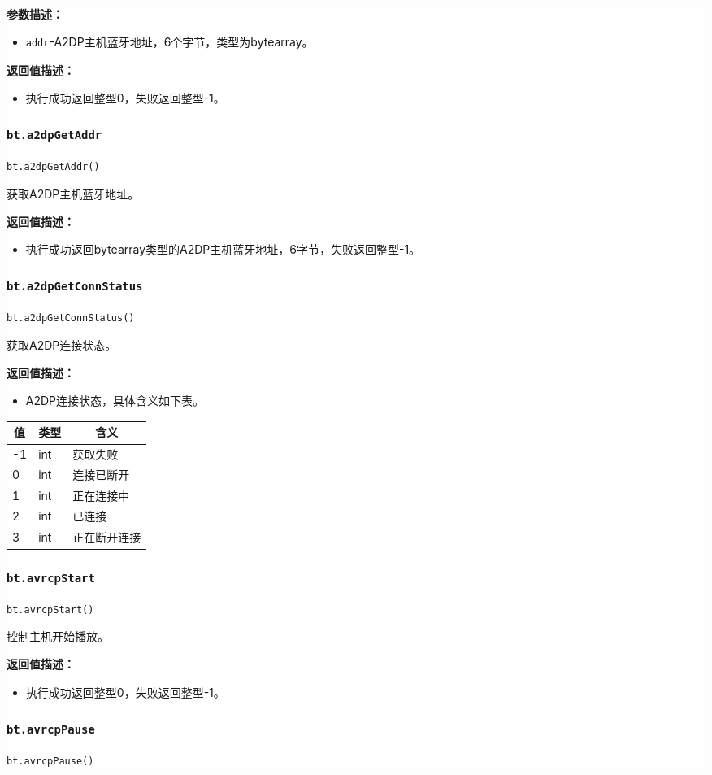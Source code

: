 **参数描述：**

- `addr`-A2DP主机蓝牙地址，6个字节，类型为bytearray。

**返回值描述：**

- 执行成功返回整型0，失败返回整型-1。

### `bt.a2dpGetAddr`

```python
bt.a2dpGetAddr()
```

获取A2DP主机蓝牙地址。

**返回值描述：**

- 执行成功返回bytearray类型的A2DP主机蓝牙地址，6字节，失败返回整型-1。

### `bt.a2dpGetConnStatus`

```python
bt.a2dpGetConnStatus()
```

获取A2DP连接状态。

**返回值描述：**

- A2DP连接状态，具体含义如下表。

| 值   | 类型 | 含义         |
| ---- | ---- | ------------ |
| -1   | int  | 获取失败     |
| 0    | int  | 连接已断开   |
| 1    | int  | 正在连接中   |
| 2    | int  | 已连接       |
| 3    | int  | 正在断开连接 |

### `bt.avrcpStart`

```python
bt.avrcpStart()
```

控制主机开始播放。

**返回值描述：**

- 执行成功返回整型0，失败返回整型-1。

### `bt.avrcpPause`

```python
bt.avrcpPause()
```
